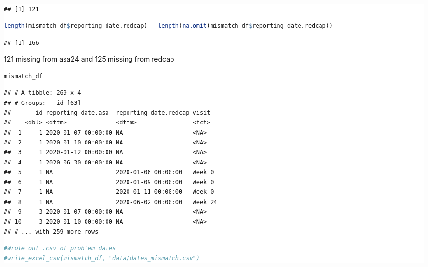     ## [1] 121

``` r
length(mismatch_df$reporting_date.redcap) - length(na.omit(mismatch_df$reporting_date.redcap))
```

    ## [1] 166

121 missing from asa24 and 125 missing from redcap

``` r
mismatch_df
```

    ## # A tibble: 269 x 4
    ## # Groups:   id [63]
    ##       id reporting_date.asa  reporting_date.redcap visit  
    ##    <dbl> <dttm>              <dttm>                <fct>  
    ##  1     1 2020-01-07 00:00:00 NA                    <NA>   
    ##  2     1 2020-01-10 00:00:00 NA                    <NA>   
    ##  3     1 2020-01-12 00:00:00 NA                    <NA>   
    ##  4     1 2020-06-30 00:00:00 NA                    <NA>   
    ##  5     1 NA                  2020-01-06 00:00:00   Week 0 
    ##  6     1 NA                  2020-01-09 00:00:00   Week 0 
    ##  7     1 NA                  2020-01-11 00:00:00   Week 0 
    ##  8     1 NA                  2020-06-02 00:00:00   Week 24
    ##  9     3 2020-01-07 00:00:00 NA                    <NA>   
    ## 10     3 2020-01-10 00:00:00 NA                    <NA>   
    ## # ... with 259 more rows

``` r
#Wrote out .csv of problem dates
#write_excel_csv(mismatch_df, "data/dates_mismatch.csv")
```
